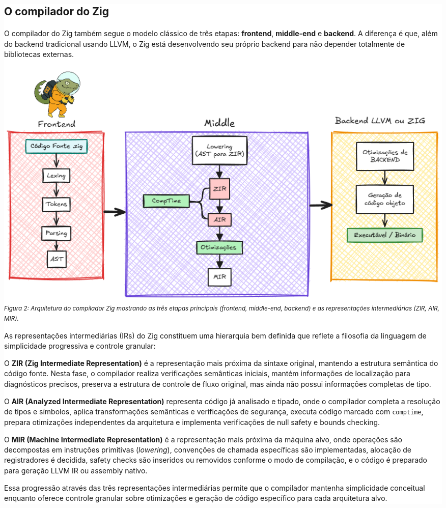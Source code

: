 ## O compilador do Zig

O compilador do Zig também segue o modelo clássico de três etapas: **frontend**, **middle-end** e **backend**. A diferença é que, além do backend tradicional usando LLVM, o Zig está desenvolvendo seu próprio backend para não depender totalmente de bibliotecas externas.

![Figura 2: Arquitetura do compilador Zig](/post/images/zig/zig02.png)
<small>*Figura 2: Arquitetura do compilador Zig mostrando as três etapas principais (frontend, middle-end, backend) e as representações intermediárias (ZIR, AIR, MIR).*</small>

As representações intermediárias (IRs) do Zig constituem uma hierarquia bem definida que reflete a filosofia da linguagem de simplicidade progressiva e controle granular:

O **ZIR (Zig Intermediate Representation)** é a representação mais próxima da sintaxe original, mantendo a estrutura semântica do código fonte. Nesta fase, o compilador realiza verificações semânticas iniciais, mantém informações de localização para diagnósticos precisos, preserva a estrutura de controle de fluxo original, mas ainda não possui informações completas de tipo. 

O **AIR (Analyzed Intermediate Representation)** representa código já analisado e tipado, onde o compilador completa a resolução de tipos e símbolos, aplica transformações semânticas e verificações de segurança, executa código marcado com `comptime`, prepara otimizações independentes da arquitetura e implementa verificações de null safety e bounds checking.

O **MIR (Machine Intermediate Representation)** é a representação mais próxima da máquina alvo, onde operações são decompostas em instruções primitivas (*lowering*), convenções de chamada específicas são implementadas, alocação de registradores é decidida, safety checks são inseridos ou removidos conforme o modo de compilação, e o código é preparado para geração LLVM IR ou assembly nativo. 

Essa progressão através das três representações intermediárias permite que o compilador mantenha simplicidade conceitual enquanto oferece controle granular sobre otimizações e geração de código específico para cada arquitetura alvo.
